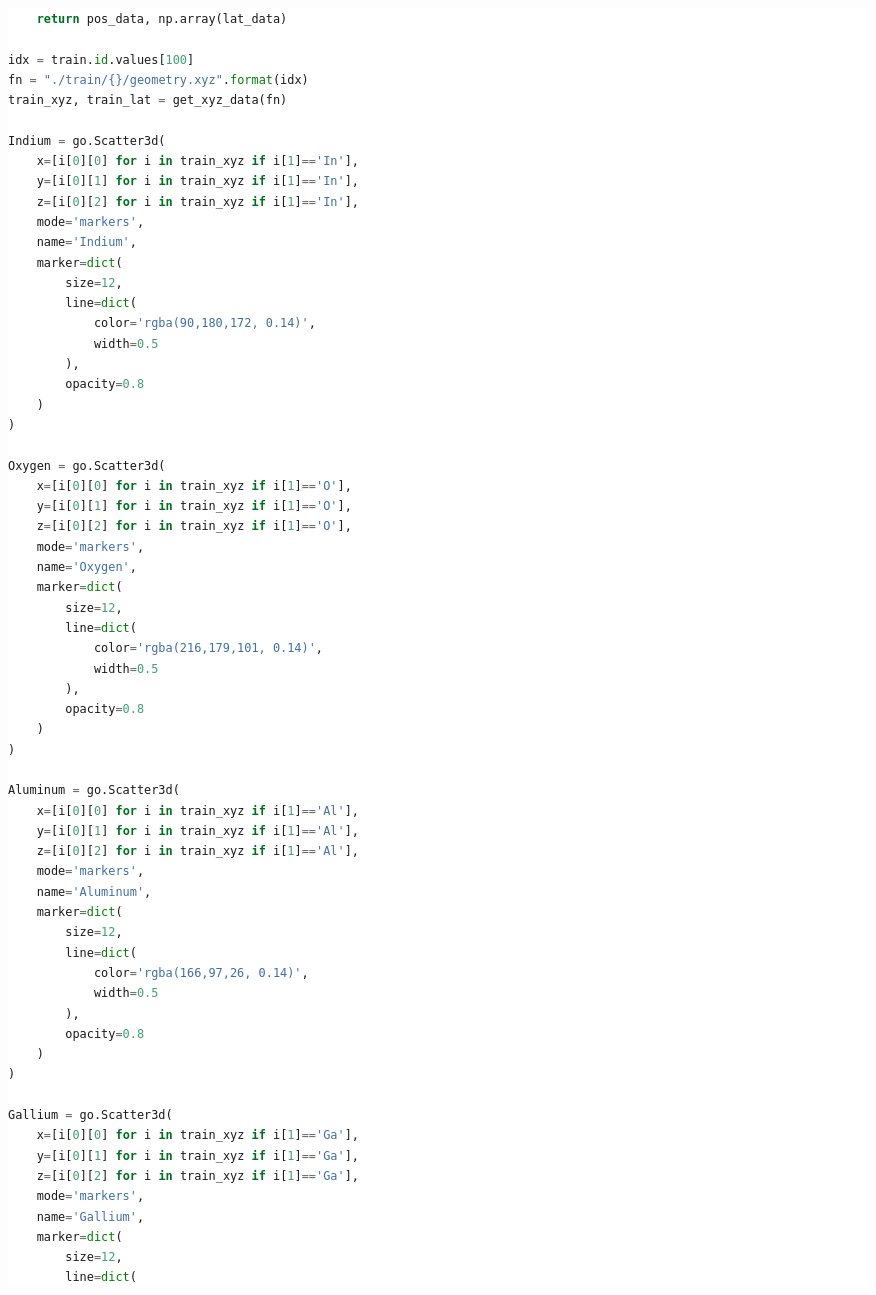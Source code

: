 ```python
    return pos_data, np.array(lat_data)

idx = train.id.values[100]
fn = "./train/{}/geometry.xyz".format(idx)
train_xyz, train_lat = get_xyz_data(fn)

Indium = go.Scatter3d(
    x=[i[0][0] for i in train_xyz if i[1]=='In'],
    y=[i[0][1] for i in train_xyz if i[1]=='In'],
    z=[i[0][2] for i in train_xyz if i[1]=='In'],
    mode='markers',
    name='Indium',
    marker=dict(
        size=12,
        line=dict(
            color='rgba(90,180,172, 0.14)',
            width=0.5
        ),
        opacity=0.8
    )
)

Oxygen = go.Scatter3d(
    x=[i[0][0] for i in train_xyz if i[1]=='O'],
    y=[i[0][1] for i in train_xyz if i[1]=='O'],
    z=[i[0][2] for i in train_xyz if i[1]=='O'],
    mode='markers',
    name='Oxygen',
    marker=dict(
        size=12,
        line=dict(
            color='rgba(216,179,101, 0.14)',
            width=0.5
        ),
        opacity=0.8
    )
)

Aluminum = go.Scatter3d(
    x=[i[0][0] for i in train_xyz if i[1]=='Al'],
    y=[i[0][1] for i in train_xyz if i[1]=='Al'],
    z=[i[0][2] for i in train_xyz if i[1]=='Al'],
    mode='markers',
    name='Aluminum',
    marker=dict(
        size=12,
        line=dict(
            color='rgba(166,97,26, 0.14)',
            width=0.5
        ),
        opacity=0.8
    )
)

Gallium = go.Scatter3d(
    x=[i[0][0] for i in train_xyz if i[1]=='Ga'],
    y=[i[0][1] for i in train_xyz if i[1]=='Ga'],
    z=[i[0][2] for i in train_xyz if i[1]=='Ga'],
    mode='markers',
    name='Gallium',
    marker=dict(
        size=12,
        line=dict(
```